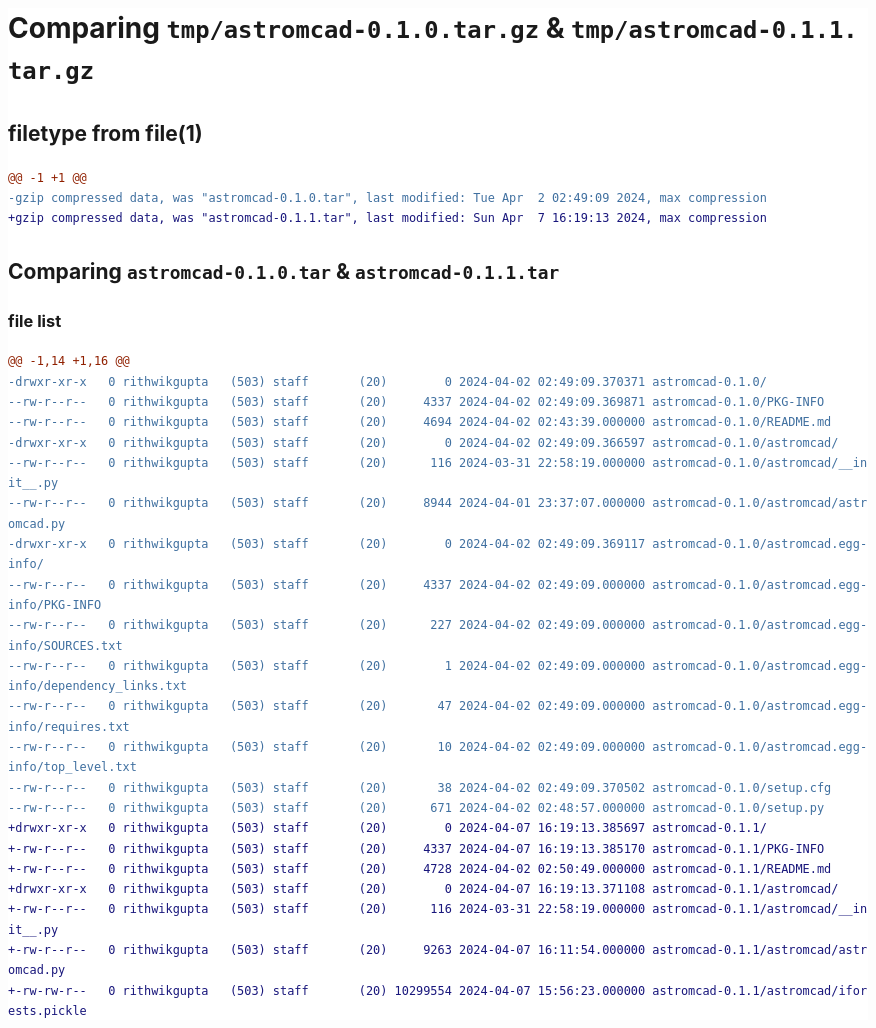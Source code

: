 # Comparing `tmp/astromcad-0.1.0.tar.gz` & `tmp/astromcad-0.1.1.tar.gz`

## filetype from file(1)

```diff
@@ -1 +1 @@
-gzip compressed data, was "astromcad-0.1.0.tar", last modified: Tue Apr  2 02:49:09 2024, max compression
+gzip compressed data, was "astromcad-0.1.1.tar", last modified: Sun Apr  7 16:19:13 2024, max compression
```

## Comparing `astromcad-0.1.0.tar` & `astromcad-0.1.1.tar`

### file list

```diff
@@ -1,14 +1,16 @@
-drwxr-xr-x   0 rithwikgupta   (503) staff       (20)        0 2024-04-02 02:49:09.370371 astromcad-0.1.0/
--rw-r--r--   0 rithwikgupta   (503) staff       (20)     4337 2024-04-02 02:49:09.369871 astromcad-0.1.0/PKG-INFO
--rw-r--r--   0 rithwikgupta   (503) staff       (20)     4694 2024-04-02 02:43:39.000000 astromcad-0.1.0/README.md
-drwxr-xr-x   0 rithwikgupta   (503) staff       (20)        0 2024-04-02 02:49:09.366597 astromcad-0.1.0/astromcad/
--rw-r--r--   0 rithwikgupta   (503) staff       (20)      116 2024-03-31 22:58:19.000000 astromcad-0.1.0/astromcad/__init__.py
--rw-r--r--   0 rithwikgupta   (503) staff       (20)     8944 2024-04-01 23:37:07.000000 astromcad-0.1.0/astromcad/astromcad.py
-drwxr-xr-x   0 rithwikgupta   (503) staff       (20)        0 2024-04-02 02:49:09.369117 astromcad-0.1.0/astromcad.egg-info/
--rw-r--r--   0 rithwikgupta   (503) staff       (20)     4337 2024-04-02 02:49:09.000000 astromcad-0.1.0/astromcad.egg-info/PKG-INFO
--rw-r--r--   0 rithwikgupta   (503) staff       (20)      227 2024-04-02 02:49:09.000000 astromcad-0.1.0/astromcad.egg-info/SOURCES.txt
--rw-r--r--   0 rithwikgupta   (503) staff       (20)        1 2024-04-02 02:49:09.000000 astromcad-0.1.0/astromcad.egg-info/dependency_links.txt
--rw-r--r--   0 rithwikgupta   (503) staff       (20)       47 2024-04-02 02:49:09.000000 astromcad-0.1.0/astromcad.egg-info/requires.txt
--rw-r--r--   0 rithwikgupta   (503) staff       (20)       10 2024-04-02 02:49:09.000000 astromcad-0.1.0/astromcad.egg-info/top_level.txt
--rw-r--r--   0 rithwikgupta   (503) staff       (20)       38 2024-04-02 02:49:09.370502 astromcad-0.1.0/setup.cfg
--rw-r--r--   0 rithwikgupta   (503) staff       (20)      671 2024-04-02 02:48:57.000000 astromcad-0.1.0/setup.py
+drwxr-xr-x   0 rithwikgupta   (503) staff       (20)        0 2024-04-07 16:19:13.385697 astromcad-0.1.1/
+-rw-r--r--   0 rithwikgupta   (503) staff       (20)     4337 2024-04-07 16:19:13.385170 astromcad-0.1.1/PKG-INFO
+-rw-r--r--   0 rithwikgupta   (503) staff       (20)     4728 2024-04-02 02:50:49.000000 astromcad-0.1.1/README.md
+drwxr-xr-x   0 rithwikgupta   (503) staff       (20)        0 2024-04-07 16:19:13.371108 astromcad-0.1.1/astromcad/
+-rw-r--r--   0 rithwikgupta   (503) staff       (20)      116 2024-03-31 22:58:19.000000 astromcad-0.1.1/astromcad/__init__.py
+-rw-r--r--   0 rithwikgupta   (503) staff       (20)     9263 2024-04-07 16:11:54.000000 astromcad-0.1.1/astromcad/astromcad.py
+-rw-rw-r--   0 rithwikgupta   (503) staff       (20) 10299554 2024-04-07 15:56:23.000000 astromcad-0.1.1/astromcad/iforests.pickle
```